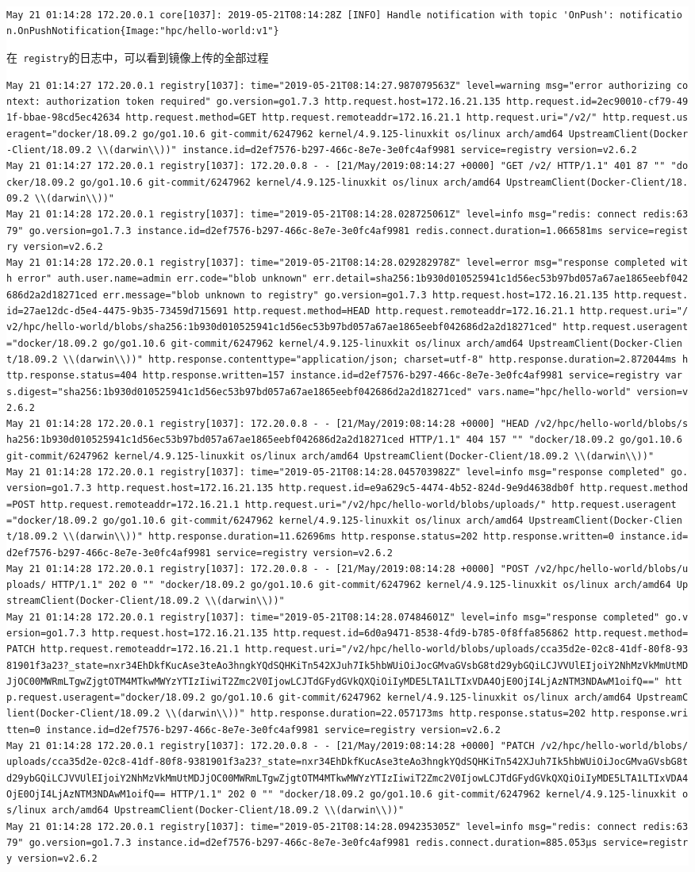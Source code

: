 ```
May 21 01:14:28 172.20.0.1 core[1037]: 2019-05-21T08:14:28Z [INFO] Handle notification with topic 'OnPush': notification.OnPushNotification{Image:"hpc/hello-world:v1"}
```



在` registry`的日志中，可以看到镜像上传的全部过程

```
May 21 01:14:27 172.20.0.1 registry[1037]: time="2019-05-21T08:14:27.987079563Z" level=warning msg="error authorizing context: authorization token required" go.version=go1.7.3 http.request.host=172.16.21.135 http.request.id=2ec90010-cf79-491f-bbae-98cd5ec42634 http.request.method=GET http.request.remoteaddr=172.16.21.1 http.request.uri="/v2/" http.request.useragent="docker/18.09.2 go/go1.10.6 git-commit/6247962 kernel/4.9.125-linuxkit os/linux arch/amd64 UpstreamClient(Docker-Client/18.09.2 \\(darwin\\))" instance.id=d2ef7576-b297-466c-8e7e-3e0fc4af9981 service=registry version=v2.6.2 
May 21 01:14:27 172.20.0.1 registry[1037]: 172.20.0.8 - - [21/May/2019:08:14:27 +0000] "GET /v2/ HTTP/1.1" 401 87 "" "docker/18.09.2 go/go1.10.6 git-commit/6247962 kernel/4.9.125-linuxkit os/linux arch/amd64 UpstreamClient(Docker-Client/18.09.2 \\(darwin\\))"
May 21 01:14:28 172.20.0.1 registry[1037]: time="2019-05-21T08:14:28.028725061Z" level=info msg="redis: connect redis:6379" go.version=go1.7.3 instance.id=d2ef7576-b297-466c-8e7e-3e0fc4af9981 redis.connect.duration=1.066581ms service=registry version=v2.6.2 
May 21 01:14:28 172.20.0.1 registry[1037]: time="2019-05-21T08:14:28.029282978Z" level=error msg="response completed with error" auth.user.name=admin err.code="blob unknown" err.detail=sha256:1b930d010525941c1d56ec53b97bd057a67ae1865eebf042686d2a2d18271ced err.message="blob unknown to registry" go.version=go1.7.3 http.request.host=172.16.21.135 http.request.id=27ae12dc-d5e4-4475-9b35-73459d715691 http.request.method=HEAD http.request.remoteaddr=172.16.21.1 http.request.uri="/v2/hpc/hello-world/blobs/sha256:1b930d010525941c1d56ec53b97bd057a67ae1865eebf042686d2a2d18271ced" http.request.useragent="docker/18.09.2 go/go1.10.6 git-commit/6247962 kernel/4.9.125-linuxkit os/linux arch/amd64 UpstreamClient(Docker-Client/18.09.2 \\(darwin\\))" http.response.contenttype="application/json; charset=utf-8" http.response.duration=2.872044ms http.response.status=404 http.response.written=157 instance.id=d2ef7576-b297-466c-8e7e-3e0fc4af9981 service=registry vars.digest="sha256:1b930d010525941c1d56ec53b97bd057a67ae1865eebf042686d2a2d18271ced" vars.name="hpc/hello-world" version=v2.6.2 
May 21 01:14:28 172.20.0.1 registry[1037]: 172.20.0.8 - - [21/May/2019:08:14:28 +0000] "HEAD /v2/hpc/hello-world/blobs/sha256:1b930d010525941c1d56ec53b97bd057a67ae1865eebf042686d2a2d18271ced HTTP/1.1" 404 157 "" "docker/18.09.2 go/go1.10.6 git-commit/6247962 kernel/4.9.125-linuxkit os/linux arch/amd64 UpstreamClient(Docker-Client/18.09.2 \\(darwin\\))"
May 21 01:14:28 172.20.0.1 registry[1037]: time="2019-05-21T08:14:28.045703982Z" level=info msg="response completed" go.version=go1.7.3 http.request.host=172.16.21.135 http.request.id=e9a629c5-4474-4b52-824d-9e9d4638db0f http.request.method=POST http.request.remoteaddr=172.16.21.1 http.request.uri="/v2/hpc/hello-world/blobs/uploads/" http.request.useragent="docker/18.09.2 go/go1.10.6 git-commit/6247962 kernel/4.9.125-linuxkit os/linux arch/amd64 UpstreamClient(Docker-Client/18.09.2 \\(darwin\\))" http.response.duration=11.62696ms http.response.status=202 http.response.written=0 instance.id=d2ef7576-b297-466c-8e7e-3e0fc4af9981 service=registry version=v2.6.2 
May 21 01:14:28 172.20.0.1 registry[1037]: 172.20.0.8 - - [21/May/2019:08:14:28 +0000] "POST /v2/hpc/hello-world/blobs/uploads/ HTTP/1.1" 202 0 "" "docker/18.09.2 go/go1.10.6 git-commit/6247962 kernel/4.9.125-linuxkit os/linux arch/amd64 UpstreamClient(Docker-Client/18.09.2 \\(darwin\\))"
May 21 01:14:28 172.20.0.1 registry[1037]: time="2019-05-21T08:14:28.07484601Z" level=info msg="response completed" go.version=go1.7.3 http.request.host=172.16.21.135 http.request.id=6d0a9471-8538-4fd9-b785-0f8ffa856862 http.request.method=PATCH http.request.remoteaddr=172.16.21.1 http.request.uri="/v2/hpc/hello-world/blobs/uploads/cca35d2e-02c8-41df-80f8-9381901f3a23?_state=nxr34EhDkfKucAse3teAo3hngkYQdSQHKiTn542XJuh7Ik5hbWUiOiJocGMvaGVsbG8td29ybGQiLCJVVUlEIjoiY2NhMzVkMmUtMDJjOC00MWRmLTgwZjgtOTM4MTkwMWYzYTIzIiwiT2Zmc2V0IjowLCJTdGFydGVkQXQiOiIyMDE5LTA1LTIxVDA4OjE0OjI4LjAzNTM3NDAwM1oifQ==" http.request.useragent="docker/18.09.2 go/go1.10.6 git-commit/6247962 kernel/4.9.125-linuxkit os/linux arch/amd64 UpstreamClient(Docker-Client/18.09.2 \\(darwin\\))" http.response.duration=22.057173ms http.response.status=202 http.response.written=0 instance.id=d2ef7576-b297-466c-8e7e-3e0fc4af9981 service=registry version=v2.6.2 
May 21 01:14:28 172.20.0.1 registry[1037]: 172.20.0.8 - - [21/May/2019:08:14:28 +0000] "PATCH /v2/hpc/hello-world/blobs/uploads/cca35d2e-02c8-41df-80f8-9381901f3a23?_state=nxr34EhDkfKucAse3teAo3hngkYQdSQHKiTn542XJuh7Ik5hbWUiOiJocGMvaGVsbG8td29ybGQiLCJVVUlEIjoiY2NhMzVkMmUtMDJjOC00MWRmLTgwZjgtOTM4MTkwMWYzYTIzIiwiT2Zmc2V0IjowLCJTdGFydGVkQXQiOiIyMDE5LTA1LTIxVDA4OjE0OjI4LjAzNTM3NDAwM1oifQ== HTTP/1.1" 202 0 "" "docker/18.09.2 go/go1.10.6 git-commit/6247962 kernel/4.9.125-linuxkit os/linux arch/amd64 UpstreamClient(Docker-Client/18.09.2 \\(darwin\\))"
May 21 01:14:28 172.20.0.1 registry[1037]: time="2019-05-21T08:14:28.094235305Z" level=info msg="redis: connect redis:6379" go.version=go1.7.3 instance.id=d2ef7576-b297-466c-8e7e-3e0fc4af9981 redis.connect.duration=885.053µs service=registry version=v2.6.2 
```